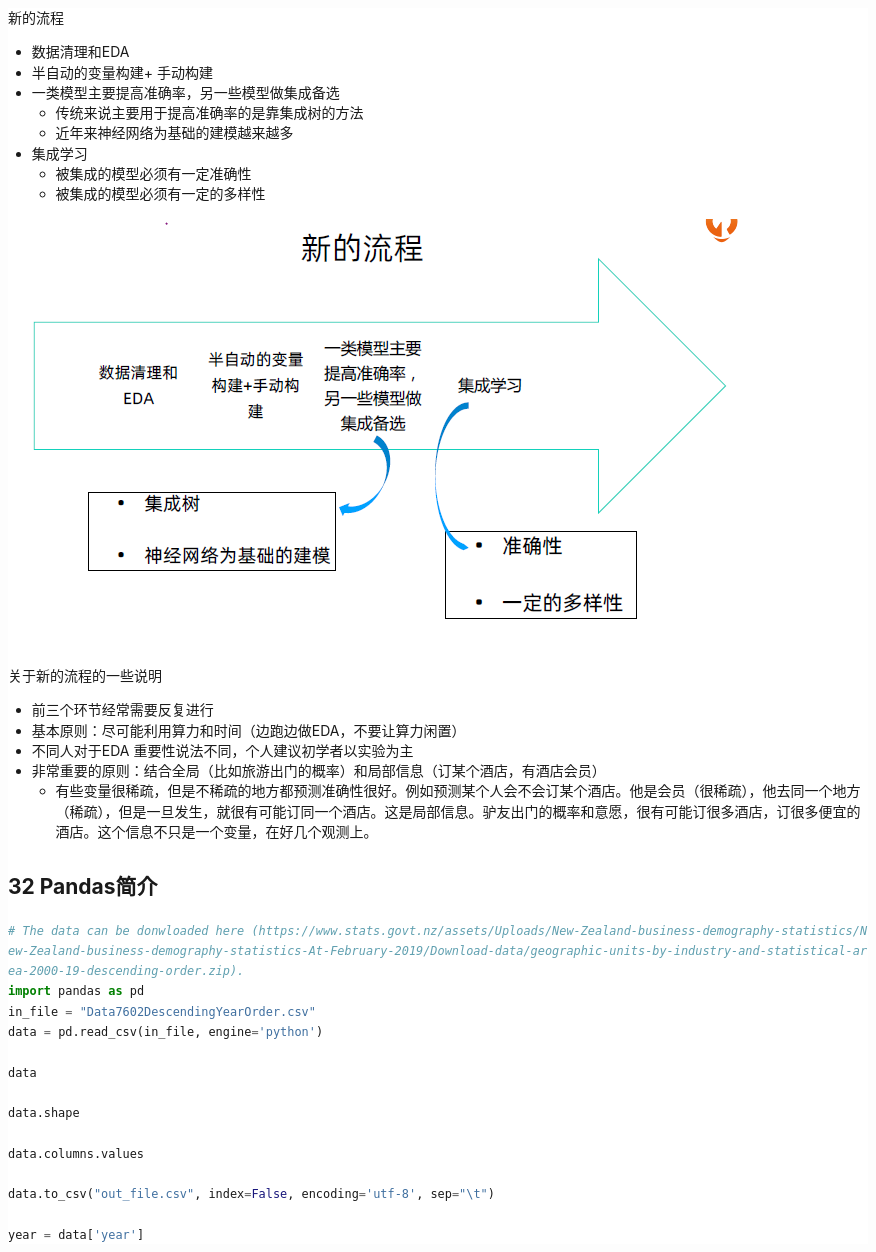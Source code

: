 新的流程

- 数据清理和EDA
- 半自动的变量构建+ 手动构建
- 一类模型主要提高准确率，另一些模型做集成备选
  - 传统来说主要用于提高准确率的是靠集成树的方法
  - 近年来神经网络为基础的建模越来越多
- 集成学习
  - 被集成的模型必须有一定准确性
  - 被集成的模型必须有一定的多样性

![1616768430152](img/1616768430152.png)



关于新的流程的一些说明

- 前三个环节经常需要反复进行
- 基本原则：尽可能利用算力和时间（边跑边做EDA，不要让算力闲置）
- 不同人对于EDA 重要性说法不同，个人建议初学者以实验为主
- 非常重要的原则：结合全局（比如旅游出门的概率）和局部信息（订某个酒店，有酒店会员）
  - 有些变量很稀疏，但是不稀疏的地方都预测准确性很好。例如预测某个人会不会订某个酒店。他是会员（很稀疏），他去同一个地方（稀疏），但是一旦发生，就很有可能订同一个酒店。这是局部信息。驴友出门的概率和意愿，很有可能订很多酒店，订很多便宜的酒店。这个信息不只是一个变量，在好几个观测上。

## 32 Pandas简介

```python
# The data can be donwloaded here (https://www.stats.govt.nz/assets/Uploads/New-Zealand-business-demography-statistics/New-Zealand-business-demography-statistics-At-February-2019/Download-data/geographic-units-by-industry-and-statistical-area-2000-19-descending-order.zip).
import pandas as pd
in_file = "Data7602DescendingYearOrder.csv"
data = pd.read_csv(in_file, engine='python')

data

data.shape

data.columns.values

data.to_csv("out_file.csv", index=False, encoding='utf-8', sep="\t")

year = data['year']

```